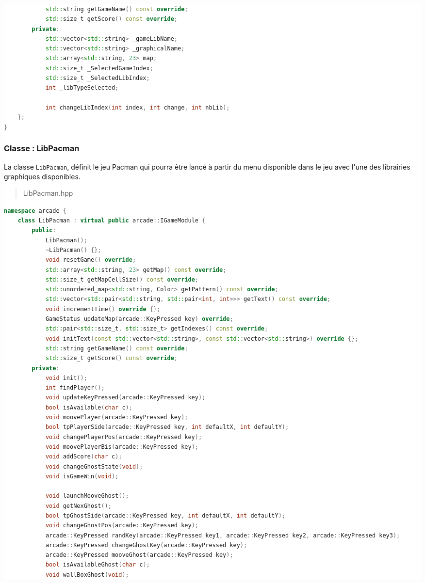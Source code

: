 ``` c++
            std::string getGameName() const override;
            std::size_t getScore() const override;
        private:
            std::vector<std::string> _gameLibName;
            std::vector<std::string> _graphicalName;
            std::array<std::string, 23> map;
            std::size_t _SelectedGameIndex;
            std::size_t _SelectedLibIndex;
            int _libTypeSelected;

            int changeLibIndex(int index, int change, int nbLib);
    };
}
```

### Classe : LibPacman

La classe `LibPacman`, définit le jeu Pacman qui pourra être lancé à partir du menu disponible dans le jeu avec l'une des librairies graphiques disponibles.

> LibPacman.hpp

``` c++
namespace arcade {
    class LibPacman : virtual public arcade::IGameModule {
        public:
            LibPacman();
            ~LibPacman() {};
            void resetGame() override;
            std::array<std::string, 23> getMap() const override;
            std::size_t getMapCellSize() const override;
            std::unordered_map<std::string, Color> getPattern() const override;
            std::vector<std::pair<std::string, std::pair<int, int>>> getText() const override;
            void incrementTime() override {};
            GameStatus updateMap(arcade::KeyPressed key) override;
            std::pair<std::size_t, std::size_t> getIndexes() const override;
            void initText(const std::vector<std::string>, const std::vector<std::string>) override {};
            std::string getGameName() const override;
            std::size_t getScore() const override;
        private:
            void init();
            int findPlayer();
            void updateKeyPressed(arcade::KeyPressed key);
            bool isAvailable(char c);
            void moovePlayer(arcade::KeyPressed key);
            bool tpPlayerSide(arcade::KeyPressed key, int defaultX, int defaultY);
            void changePlayerPos(arcade::KeyPressed key);
            void moovePlayerBis(arcade::KeyPressed key);
            void addScore(char c);
            void changeGhostState(void);
            void isGameWin(void);

            void launchMooveGhost();
            void getNexGhost();
            bool tpGhostSide(arcade::KeyPressed key, int defaultX, int defaultY);
            void changeGhostPos(arcade::KeyPressed key);
            arcade::KeyPressed randKey(arcade::KeyPressed key1, arcade::KeyPressed key2, arcade::KeyPressed key3);
            arcade::KeyPressed changeGhostKey(arcade::KeyPressed key);
            arcade::KeyPressed mooveGhost(arcade::KeyPressed key);
            bool isAvailableGhost(char c);
            void wallBoxGhost(void);

```